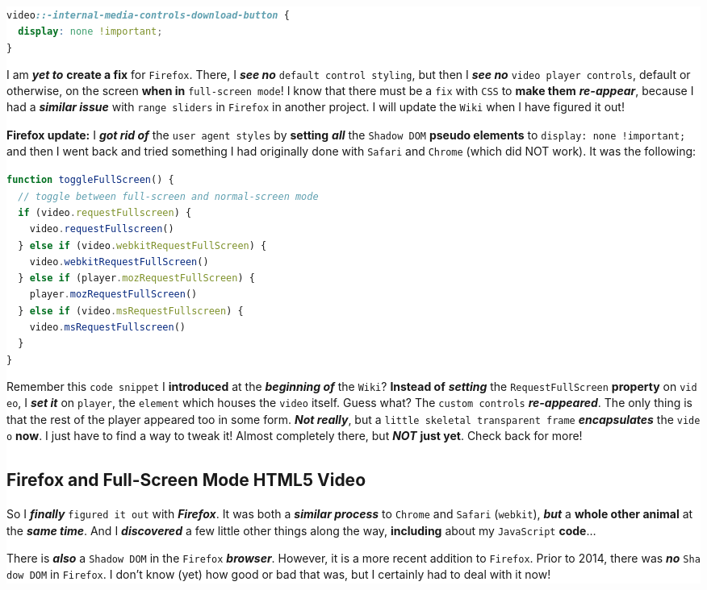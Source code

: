 ```css
video::-internal-media-controls-download-button {
  display: none !important;
}
```

I am **_yet to_** **create a fix** for `Firefox`. There, I **_see no_**
`default control styling`, but then I **_see no_** `video player controls`,
default or otherwise, on the screen **when in** `full-screen mode`! I know that
there must be a `fix` with `CSS` to **make them** **_re-appear_**, because I had
a **_similar issue_** with `range sliders` in `Firefox` in another project. I
will update the `Wiki` when I have figured it out!

**Firefox update:** I **_got rid of_** the `user agent styles` by **setting**
**_all_** the `Shadow DOM` **pseudo elements** to `display: none !important;`
and then I went back and tried something I had originally done with `Safari` and
`Chrome` (which did NOT work). It was the following:

```js
function toggleFullScreen() {
  // toggle between full-screen and normal-screen mode
  if (video.requestFullscreen) {
    video.requestFullscreen()
  } else if (video.webkitRequestFullScreen) {
    video.webkitRequestFullScreen()
  } else if (player.mozRequestFullScreen) {
    player.mozRequestFullScreen()
  } else if (video.msRequestFullscreen) {
    video.msRequestFullscreen()
  }
}
```

Remember this `code snippet` I **introduced** at the **_beginning of_** the
`Wiki`? **Instead of** **_setting_** the `RequestFullScreen` **property** on
`video`, I **_set it_** on `player`, the `element` which houses the `video`
itself. Guess what? The `custom controls` **_re-appeared_**. The only thing is
that the rest of the player appeared too in some form. **_Not really_**, but a
`little skeletal transparent frame` **_encapsulates_** the `video` **now**. I
just have to find a way to tweak it! Almost completely there, but **_NOT_**
**just yet**. Check back for more!

## Firefox and Full-Screen Mode HTML5 Video

So I **_finally_** `figured it out` with **_Firefox_**. It was both a **_similar
process_** to `Chrome` and `Safari` (`webkit`), **_but_** a **whole other
animal** at the **_same time_**. And I **_discovered_** a few little other
things along the way, **including** about my `JavaScript` **code**…

There is **_also_** a `Shadow DOM` in the `Firefox` **_browser_**. However, it
is a more recent addition to `Firefox`. Prior to 2014, there was **_no_**
`Shadow DOM` in `Firefox`. I don’t know (yet) how good or bad that was, but I
certainly had to deal with it now!
